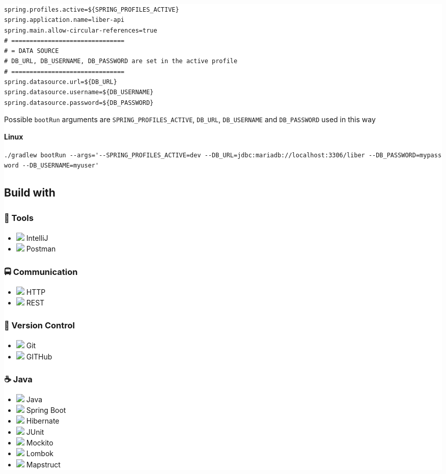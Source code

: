 ```properties
spring.profiles.active=${SPRING_PROFILES_ACTIVE}
spring.application.name=liber-api
spring.main.allow-circular-references=true
# ===============================
# = DATA SOURCE
# DB_URL, DB_USERNAME, DB_PASSWORD are set in the active profile
# ===============================
spring.datasource.url=${DB_URL}
spring.datasource.username=${DB_USERNAME}
spring.datasource.password=${DB_PASSWORD}
```

Possible `bootRun` arguments are `SPRING_PROFILES_ACTIVE`, `DB_URL`, `DB_USERNAME` and `DB_PASSWORD`
used in this way

**Linux**

```shell
./gradlew bootRun --args='--SPRING_PROFILES_ACTIVE=dev --DB_URL=jdbc:mariadb://localhost:3306/liber --DB_PASSWORD=mypassword --DB_USERNAME=myuser'
```

## Build with

### 🔨 Tools

* <img height="25" src="https://raw.githubusercontent.com/marwin1991/profile-technology-icons/refs/heads/main/icons/intellij.png"> IntelliJ
* <img height="25" src="https://raw.githubusercontent.com/marwin1991/profile-technology-icons/refs/heads/main/icons/postman.png"> Postman

### 🚍 Communication

* <img height="25" src="https://raw.githubusercontent.com/marwin1991/profile-technology-icons/refs/heads/main/icons/http.png"> HTTP
* <img height="25" src="https://raw.githubusercontent.com/marwin1991/profile-technology-icons/refs/heads/main/icons/rest.png"> REST

### 🧰 Version Control

* <img height="25" src="https://raw.githubusercontent.com/marwin1991/profile-technology-icons/refs/heads/main/icons/git.png"> Git
* <img height="25" src="https://raw.githubusercontent.com/marwin1991/profile-technology-icons/refs/heads/main/icons/github.png"> GITHub

### ☕ Java

* <img height="25" src="https://raw.githubusercontent.com/marwin1991/profile-technology-icons/refs/heads/main/icons/java.png"> Java
* <img height="25" src="https://raw.githubusercontent.com/marwin1991/profile-technology-icons/refs/heads/main/icons/spring_boot.png"> Spring Boot
* <img height="25" src="https://raw.githubusercontent.com/marwin1991/profile-technology-icons/refs/heads/main/icons/hibernate.png"> Hibernate
* <img height="25" src="https://raw.githubusercontent.com/marwin1991/profile-technology-icons/refs/heads/main/icons/junit.png"> JUnit
* <img height="25" src="https://raw.githubusercontent.com/marwin1991/profile-technology-icons/refs/heads/main/icons/mocikto.png"> Mockito
* <img height="25" src="https://raw.githubusercontent.com/marwin1991/profile-technology-icons/refs/heads/main/icons/lombok.png"> Lombok
* <img height="25" src="https://raw.githubusercontent.com/marwin1991/profile-technology-icons/refs/heads/main/icons/mapstruct.png"> Mapstruct
